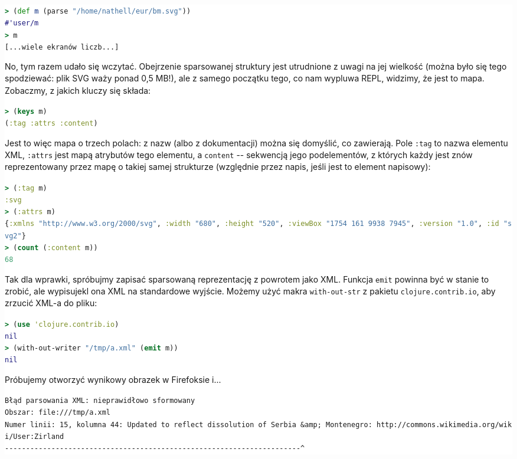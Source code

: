 ``` clojure
> (def m (parse "/home/nathell/eur/bm.svg"))
#'user/m
> m
[...wiele ekranów liczb...]
```

No, tym razem udało się wczytać. Obejrzenie sparsowanej
struktury jest utrudnione z uwagi na jej wielkość (można było się tego
spodziewać: plik SVG waży ponad 0,5 MB!), ale z samego początku tego,
co nam wypluwa REPL, widzimy, że jest to mapa. Zobaczmy, z jakich
kluczy się składa:

``` clojure
> (keys m)
(:tag :attrs :content)
``` 

Jest to więc mapa o trzech polach: z nazw (albo z dokumentacji) można
się domyślić, co zawierają. Pole `:tag` to nazwa elementu XML,
`:attrs` jest mapą atrybutów tego elementu, a `content` -- sekwencją 
jego podelementów, z których każdy jest znów reprezentowany przez mapę
o takiej samej strukturze (względnie przez napis, jeśli jest to
element napisowy):

``` clojure
> (:tag m)
:svg
> (:attrs m)
{:xmlns "http://www.w3.org/2000/svg", :width "680", :height "520", :viewBox "1754 161 9938 7945", :version "1.0", :id "svg2"}
> (count (:content m))
68
```

Tak dla wprawki, spróbujmy zapisać sparsowaną reprezentację z powrotem
jako XML. Funkcja `emit` powinna być w stanie to zrobić, ale wypisujekl
ona XML na standardowe wyjście. Możemy użyć makra `with-out-str` z
pakietu `clojure.contrib.io`, aby zrzucić XML-a do pliku:

``` clojure
> (use 'clojure.contrib.io)
nil
> (with-out-writer "/tmp/a.xml" (emit m))
nil
```

Próbujemy otworzyć wynikowy obrazek w Firefoksie i...

```
Błąd parsowania XML: nieprawidłowo sformowany
Obszar: file:///tmp/a.xml
Numer linii: 15, kolumna 44: Updated to reflect dissolution of Serbia &amp; Montenegro: http://commons.wikimedia.org/wiki/User:Zirland
----------------------------------------------------------------------^
```


 [1]: http://plblog.danieljanus.pl/zippery-w-clojure
 [2]: http://jaceklaskowski.blip.tv/file/4573404/
 [3]: http://warszawa.jug.pl
 [4]: http://danieljanus.pl/slides/2010/wjug-clojure/
 [6]: http://commons.wikimedia.org/wiki/File:Blank_map_of_Europe.svg
 [7]: http://www.inkscape.org
 [8]: http://www.w3.org/TR/SVG/styling.html
 [9]: http://www.w3.org
 [10]: http://www.w3.org/blog/systeam?cat=68
 [11]: http://clojure.org/special_forms
 [12]: https://github.com/nathell/color-europe